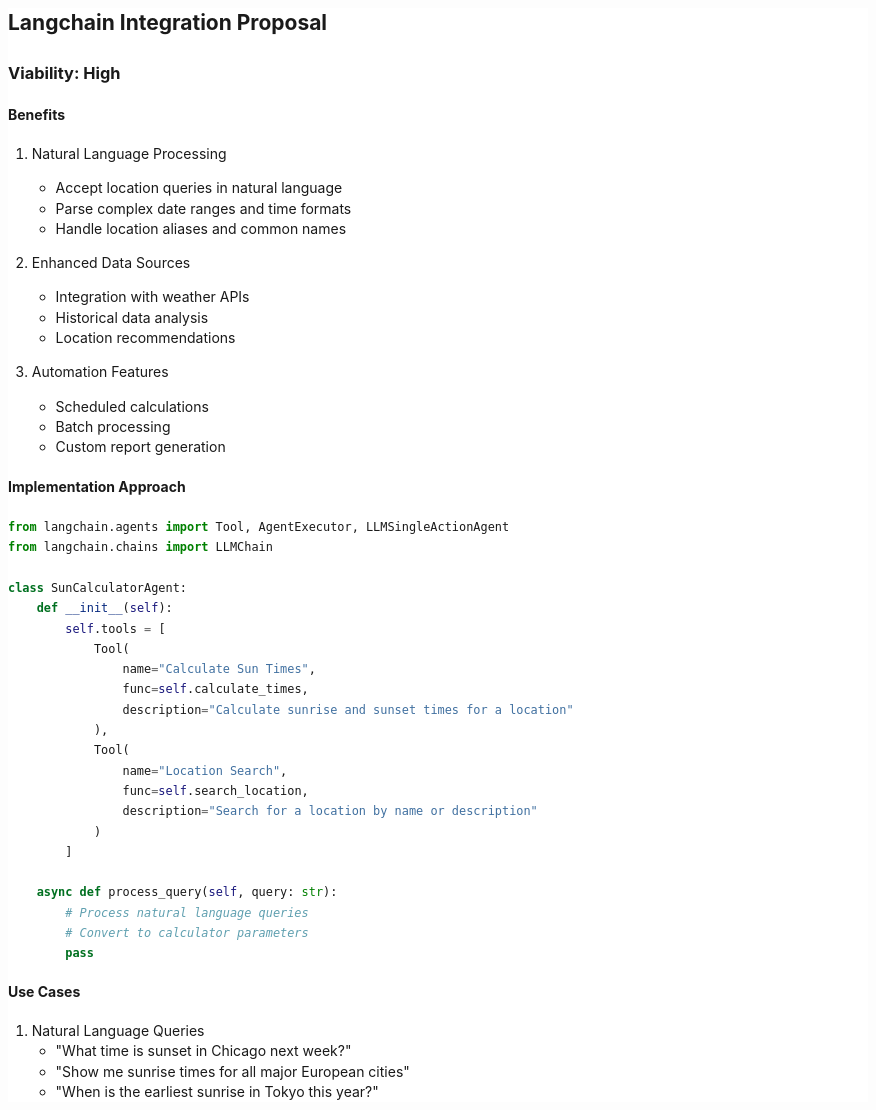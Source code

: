 ## Langchain Integration Proposal

### Viability: High

#### Benefits
1. Natural Language Processing
   - Accept location queries in natural language
   - Parse complex date ranges and time formats
   - Handle location aliases and common names

2. Enhanced Data Sources
   - Integration with weather APIs
   - Historical data analysis
   - Location recommendations

3. Automation Features
   - Scheduled calculations
   - Batch processing
   - Custom report generation

#### Implementation Approach
```python
from langchain.agents import Tool, AgentExecutor, LLMSingleActionAgent
from langchain.chains import LLMChain

class SunCalculatorAgent:
    def __init__(self):
        self.tools = [
            Tool(
                name="Calculate Sun Times",
                func=self.calculate_times,
                description="Calculate sunrise and sunset times for a location"
            ),
            Tool(
                name="Location Search",
                func=self.search_location,
                description="Search for a location by name or description"
            )
        ]
        
    async def process_query(self, query: str):
        # Process natural language queries
        # Convert to calculator parameters
        pass
```

#### Use Cases
1. Natural Language Queries
   - "What time is sunset in Chicago next week?"
   - "Show me sunrise times for all major European cities"
   - "When is the earliest sunrise in Tokyo this year?"
